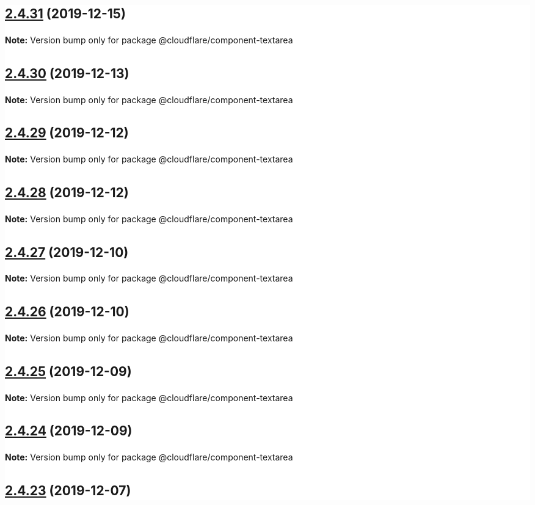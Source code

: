 ## [2.4.31](http://stash.cfops.it:7999/fe/stratus/compare/@cloudflare/component-textarea@2.4.30...@cloudflare/component-textarea@2.4.31) (2019-12-15)

**Note:** Version bump only for package @cloudflare/component-textarea

## [2.4.30](http://stash.cfops.it:7999/fe/stratus/compare/@cloudflare/component-textarea@2.4.29...@cloudflare/component-textarea@2.4.30) (2019-12-13)

**Note:** Version bump only for package @cloudflare/component-textarea

## [2.4.29](http://stash.cfops.it:7999/fe/stratus/compare/@cloudflare/component-textarea@2.4.28...@cloudflare/component-textarea@2.4.29) (2019-12-12)

**Note:** Version bump only for package @cloudflare/component-textarea

## [2.4.28](http://stash.cfops.it:7999/fe/stratus/compare/@cloudflare/component-textarea@2.4.27...@cloudflare/component-textarea@2.4.28) (2019-12-12)

**Note:** Version bump only for package @cloudflare/component-textarea

## [2.4.27](http://stash.cfops.it:7999/fe/stratus/compare/@cloudflare/component-textarea@2.4.26...@cloudflare/component-textarea@2.4.27) (2019-12-10)

**Note:** Version bump only for package @cloudflare/component-textarea

## [2.4.26](http://stash.cfops.it:7999/fe/stratus/compare/@cloudflare/component-textarea@2.4.25...@cloudflare/component-textarea@2.4.26) (2019-12-10)

**Note:** Version bump only for package @cloudflare/component-textarea

## [2.4.25](http://stash.cfops.it:7999/fe/stratus/compare/@cloudflare/component-textarea@2.4.24...@cloudflare/component-textarea@2.4.25) (2019-12-09)

**Note:** Version bump only for package @cloudflare/component-textarea

## [2.4.24](http://stash.cfops.it:7999/fe/stratus/compare/@cloudflare/component-textarea@2.4.23...@cloudflare/component-textarea@2.4.24) (2019-12-09)

**Note:** Version bump only for package @cloudflare/component-textarea

## [2.4.23](http://stash.cfops.it:7999/fe/stratus/compare/@cloudflare/component-textarea@2.4.21...@cloudflare/component-textarea@2.4.23) (2019-12-07)
